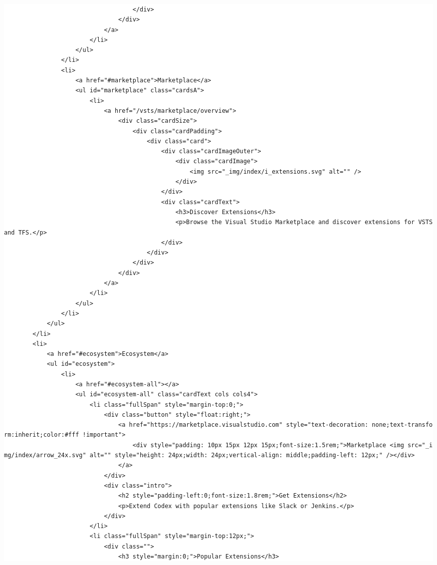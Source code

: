                                         </div>
                                    </div>
                                </a>
                            </li>
                        </ul>
                    </li>
                    <li>
                        <a href="#marketplace">Marketplace</a>
                        <ul id="marketplace" class="cardsA">
                            <li>
                                <a href="/vsts/marketplace/overview">
                                    <div class="cardSize">
                                        <div class="cardPadding">
                                            <div class="card">
                                                <div class="cardImageOuter">
                                                    <div class="cardImage">
                                                        <img src="_img/index/i_extensions.svg" alt="" />
                                                    </div>
                                                </div>
                                                <div class="cardText">
                                                    <h3>Discover Extensions</h3>
                                                    <p>Browse the Visual Studio Marketplace and discover extensions for VSTS and TFS.</p>
                                                </div>
                                            </div>
                                        </div>
                                    </div>
                                </a>
                            </li>
                        </ul>
                    </li>
                </ul>
            </li>
            <li>
                <a href="#ecosystem">Ecosystem</a>
                <ul id="ecosystem">
                    <li>
                        <a href="#ecosystem-all"></a>
                        <ul id="ecosystem-all" class="cardText cols cols4">
                            <li class="fullSpan" style="margin-top:0;">
                                <div class="button" style="float:right;">
                                    <a href="https://marketplace.visualstudio.com" style="text-decoration: none;text-transform:inherit;color:#fff !important">
                                        <div style="padding: 10px 15px 12px 15px;font-size:1.5rem;">Marketplace <img src="_img/index/arrow_24x.svg" alt="" style="height: 24px;width: 24px;vertical-align: middle;padding-left: 12px;" /></div>
                                    </a>
                                </div>
                                <div class="intro">
                                    <h2 style="padding-left:0;font-size:1.8rem;">Get Extensions</h2>
                                    <p>Extend Codex with popular extensions like Slack or Jenkins.</p>
                                </div>
                            </li>
                            <li class="fullSpan" style="margin-top:12px;">
                                <div class="">
                                    <h3 style="margin:0;">Popular Extensions</h3>